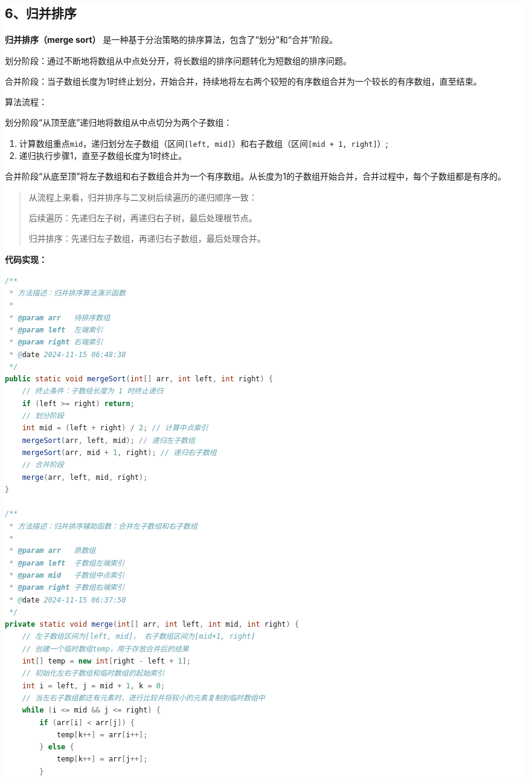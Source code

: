 ## 6、归并排序

**归并排序（merge sort）** 是一种基于分治策略的排序算法，包含了“划分”和“合并”阶段。

划分阶段：通过不断地将数组从中点处分开，将长数组的排序问题转化为短数组的排序问题。

合并阶段：当子数组长度为1时终止划分，开始合并，持续地将左右两个较短的有序数组合并为一个较长的有序数组，直至结束。

算法流程：

划分阶段“从顶至底”递归地将数组从中点切分为两个子数组：

1. 计算数组重点`mid`，递归划分左子数组（区间`[left, mid]`）和右子数组（区间`[mid + 1, right]`）;
2. 递归执行步骤1，直至子数组长度为1时终止。

合并阶段“从底至顶”将左子数组和右子数组合并为一个有序数组。从长度为1的子数组开始合并，合并过程中，每个子数组都是有序的。

> 从流程上来看，归并排序与二叉树后续遍历的递归顺序一致：
>
> 后续遍历：先递归左子树，再递归右子树，最后处理根节点。
>
> 归并排序：先递归左子数组，再递归右子数组，最后处理合并。

**代码实现：**

```java
/**
 * 方法描述：归并排序算法演示函数
 *
 * @param arr   待排序数组
 * @param left  左端索引
 * @param right 右端索引
 * @date 2024-11-15 06:48:38
 */
public static void mergeSort(int[] arr, int left, int right) {
    // 终止条件：子数组长度为 1 时终止递归
    if (left >= right) return;
    // 划分阶段
    int mid = (left + right) / 2; // 计算中点索引
    mergeSort(arr, left, mid); // 递归左子数组
    mergeSort(arr, mid + 1, right); // 递归右子数组
    // 合并阶段
    merge(arr, left, mid, right);
}

/**
 * 方法描述：归并排序辅助函数：合并左子数组和右子数组
 *
 * @param arr   原数组
 * @param left  子数组左端索引
 * @param mid   子数组中点索引
 * @param right 子数组右端索引
 * @date 2024-11-15 06:37:50
 */
private static void merge(int[] arr, int left, int mid, int right) {
    // 左子数组区间为[left, mid]， 右子数组区间为[mid+1, right]
    // 创建一个临时数组temp，用于存放合并后的结果
    int[] temp = new int[right - left + 1];
    // 初始化左右子数组和临时数组的起始索引
    int i = left, j = mid + 1, k = 0;
    // 当左右子数组都还有元素时，进行比较并将较小的元素复制到临时数组中
    while (i <= mid && j <= right) {
        if (arr[i] < arr[j]) {
            temp[k++] = arr[i++];
        } else {
            temp[k++] = arr[j++];
        }
```